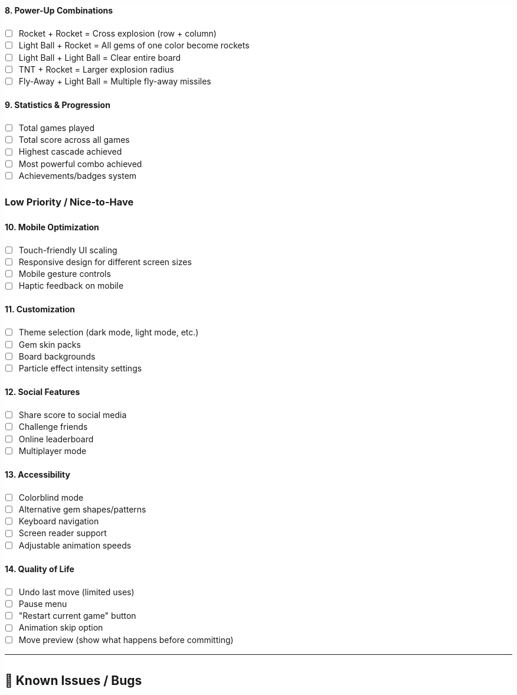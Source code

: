 #### 8. **Power-Up Combinations**
- [ ] Rocket + Rocket = Cross explosion (row + column)
- [ ] Light Ball + Rocket = All gems of one color become rockets
- [ ] Light Ball + Light Ball = Clear entire board
- [ ] TNT + Rocket = Larger explosion radius
- [ ] Fly-Away + Light Ball = Multiple fly-away missiles

#### 9. **Statistics & Progression**
- [ ] Total games played
- [ ] Total score across all games
- [ ] Highest cascade achieved
- [ ] Most powerful combo achieved
- [ ] Achievements/badges system

### Low Priority / Nice-to-Have

#### 10. **Mobile Optimization**
- [ ] Touch-friendly UI scaling
- [ ] Responsive design for different screen sizes
- [ ] Mobile gesture controls
- [ ] Haptic feedback on mobile

#### 11. **Customization**
- [ ] Theme selection (dark mode, light mode, etc.)
- [ ] Gem skin packs
- [ ] Board backgrounds
- [ ] Particle effect intensity settings

#### 12. **Social Features**
- [ ] Share score to social media
- [ ] Challenge friends
- [ ] Online leaderboard
- [ ] Multiplayer mode

#### 13. **Accessibility**
- [ ] Colorblind mode
- [ ] Alternative gem shapes/patterns
- [ ] Keyboard navigation
- [ ] Screen reader support
- [ ] Adjustable animation speeds

#### 14. **Quality of Life**
- [ ] Undo last move (limited uses)
- [ ] Pause menu
- [ ] "Restart current game" button
- [ ] Animation skip option
- [ ] Move preview (show what happens before committing)

---

## 🐛 Known Issues / Bugs

